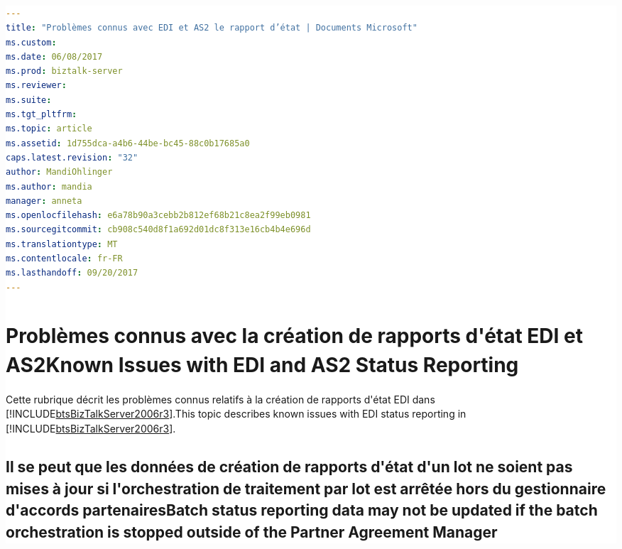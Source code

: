 ```yaml
---
title: "Problèmes connus avec EDI et AS2 le rapport d’état | Documents Microsoft"
ms.custom: 
ms.date: 06/08/2017
ms.prod: biztalk-server
ms.reviewer: 
ms.suite: 
ms.tgt_pltfrm: 
ms.topic: article
ms.assetid: 1d755dca-a4b6-44be-bc45-88c0b17685a0
caps.latest.revision: "32"
author: MandiOhlinger
ms.author: mandia
manager: anneta
ms.openlocfilehash: e6a78b90a3cebb2b812ef68b21c8ea2f99eb0981
ms.sourcegitcommit: cb908c540d8f1a692d01dc8f313e16cb4b4e696d
ms.translationtype: MT
ms.contentlocale: fr-FR
ms.lasthandoff: 09/20/2017
---
```

# <a name="known-issues-with-edi-and-as2-status-reporting"></a><span data-ttu-id="4d207-102">Problèmes connus avec la création de rapports d'état EDI et AS2</span><span class="sxs-lookup"><span data-stu-id="4d207-102">Known Issues with EDI and AS2 Status Reporting</span></span>
<span data-ttu-id="4d207-103">Cette rubrique décrit les problèmes connus relatifs à la création de rapports d'état EDI dans [!INCLUDE[btsBizTalkServer2006r3](../includes/btsbiztalkserver2006r3-md.md)].</span><span class="sxs-lookup"><span data-stu-id="4d207-103">This topic describes known issues with EDI status reporting in [!INCLUDE[btsBizTalkServer2006r3](../includes/btsbiztalkserver2006r3-md.md)].</span></span>  
  
## <a name="batch-status-reporting-data-may-not-be-updated-if-the-batch-orchestration-is-stopped-outside-of-the-partner-agreement-manager"></a><span data-ttu-id="4d207-104">Il se peut que les données de création de rapports d'état d'un lot ne soient pas mises à jour si l'orchestration de traitement par lot est arrêtée hors du gestionnaire d'accords partenaires</span><span class="sxs-lookup"><span data-stu-id="4d207-104">Batch status reporting data may not be updated if the batch orchestration is stopped outside of the Partner Agreement Manager</span></span>  